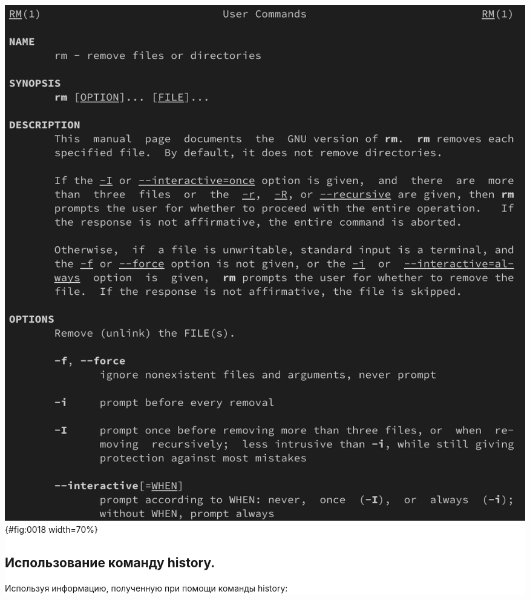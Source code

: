 ![Описание опции rm](image/18.PNG){#fig:0018 width=70%}

## Использование команду history.

Используя информацию, полученную при помощи команды history: 
